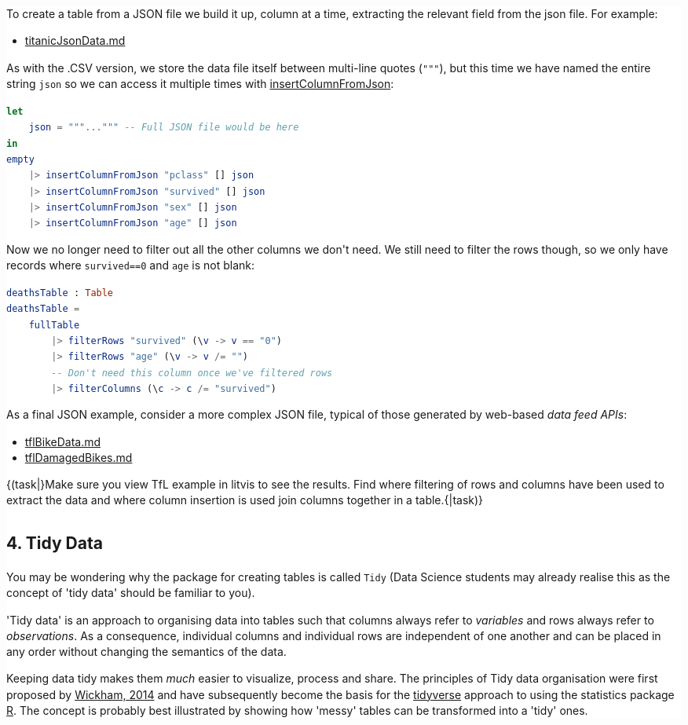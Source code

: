 To create a table from a JSON file we build it up, column at a time, extracting the relevant field from the json file. For example:

- [titanicJsonData.md](titanicJsonData.md)

As with the .CSV version, we store the data file itself between multi-line quotes (`"""`), but this time we have named the entire string `json` so we can access it multiple times with [insertColumnFromJson](https://package.elm-lang.org/packages/gicentre/tidy/latest/Tidy#insertColumnFromJson):

```elm
let
    json = """...""" -- Full JSON file would be here
in
empty
    |> insertColumnFromJson "pclass" [] json
    |> insertColumnFromJson "survived" [] json
    |> insertColumnFromJson "sex" [] json
    |> insertColumnFromJson "age" [] json
```

Now we no longer need to filter out all the other columns we don't need. We still need to filter the rows though, so we only have records where `survived==0` and `age` is not blank:

```elm
deathsTable : Table
deathsTable =
    fullTable
        |> filterRows "survived" (\v -> v == "0")
        |> filterRows "age" (\v -> v /= "")
        -- Don't need this column once we've filtered rows
        |> filterColumns (\c -> c /= "survived")
```

As a final JSON example, consider a more complex JSON file, typical of those generated by web-based _data feed APIs_:

- [tflBikeData.md](tflBikeData.md)
- [tflDamagedBikes.md](tflDamagedBikes.md)

{(task|}Make sure you view TfL example in litvis to see the results. Find where filtering of rows and columns have been used to extract the data and where column insertion is used join columns together in a table.{|task)}

## 4. Tidy Data

You may be wondering why the package for creating tables is called `Tidy` (Data Science students may already realise this as the concept of 'tidy data' should be familiar to you).

'Tidy data' is an approach to organising data into tables such that columns always refer to _variables_ and rows always refer to _observations_. As a consequence, individual columns and individual rows are independent of one another and can be placed in any order without changing the semantics of the data.

Keeping data tidy makes them _much_ easier to visualize, process and share. The principles of Tidy data organisation were first proposed by [Wickham, 2014](#7-recommended-reading-and-listening) and have subsequently become the basis for the [tidyverse](https://www.tidyverse.org) approach to using the statistics package [R](https://www.r-project.org). The concept is probably best illustrated by showing how 'messy' tables can be transformed into a 'tidy' ones.
